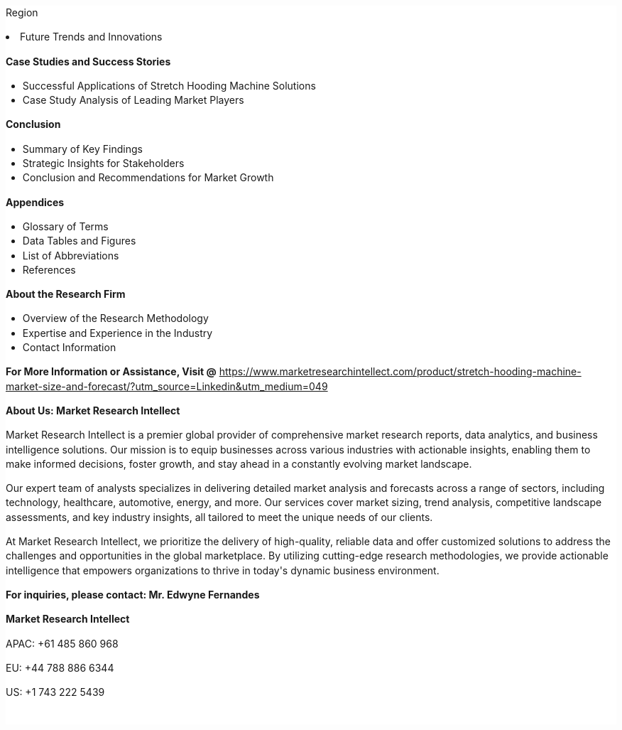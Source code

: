 Region</li><li>Future Trends and Innovations</li></ul><p><strong>Case Studies and Success Stories</strong></p><ul><li>Successful Applications of Stretch Hooding Machine Solutions</li><li>Case Study Analysis of Leading Market Players</li></ul><p><strong>Conclusion</strong></p><ul><li>Summary of Key Findings</li><li>Strategic Insights for Stakeholders</li><li>Conclusion and Recommendations for Market Growth</li></ul><p><strong>Appendices</strong></p><ul><li>Glossary of Terms</li><li>Data Tables and Figures</li><li>List of Abbreviations</li><li>References</li></ul><p><strong>About the Research Firm</strong></p><ul><li>Overview of the Research Methodology</li><li>Expertise and Experience in the Industry</li><li>Contact Information</li></ul></div><div class="article-main__content" data-test-id="publishing-text-block"><p><span class="font-[700]"><strong>For More Information or Assistance, Visit @</strong>&nbsp;<a href="https://www.marketresearchintellect.com/product/stretch-hooding-machine-market-size-and-forecast/?utm_source=Linkedin&utm_medium=049">https://www.marketresearchintellect.com/product/stretch-hooding-machine-market-size-and-forecast/?utm_source=Linkedin&utm_medium=049</a></span></p><p><strong>About Us: Market Research Intellect</strong></p><p>Market Research Intellect is a premier global provider of comprehensive market research reports, data analytics, and business intelligence solutions. Our mission is to equip businesses across various industries with actionable insights, enabling them to make informed decisions, foster growth, and stay ahead in a constantly evolving market landscape.</p><p>Our expert team of analysts specializes in delivering detailed market analysis and forecasts across a range of sectors, including technology, healthcare, automotive, energy, and more. Our services cover market sizing, trend analysis, competitive landscape assessments, and key industry insights, all tailored to meet the unique needs of our clients.</p><p>At Market Research Intellect, we prioritize the delivery of high-quality, reliable data and offer customized solutions to address the challenges and opportunities in the global marketplace. By utilizing cutting-edge research methodologies, we provide actionable intelligence that empowers organizations to thrive in today's dynamic business environment.</p><p><strong>For inquiries, please contact: Mr. Edwyne Fernandes</strong></p><p><strong>Market Research Intellect</strong></p><p>APAC: +61 485 860 968</p><p>EU: +44 788 886 6344</p><p>US: +1 743 222 5439</p></div><div class="article-main__content" data-test-id="publishing-text-block">&nbsp;</div>
